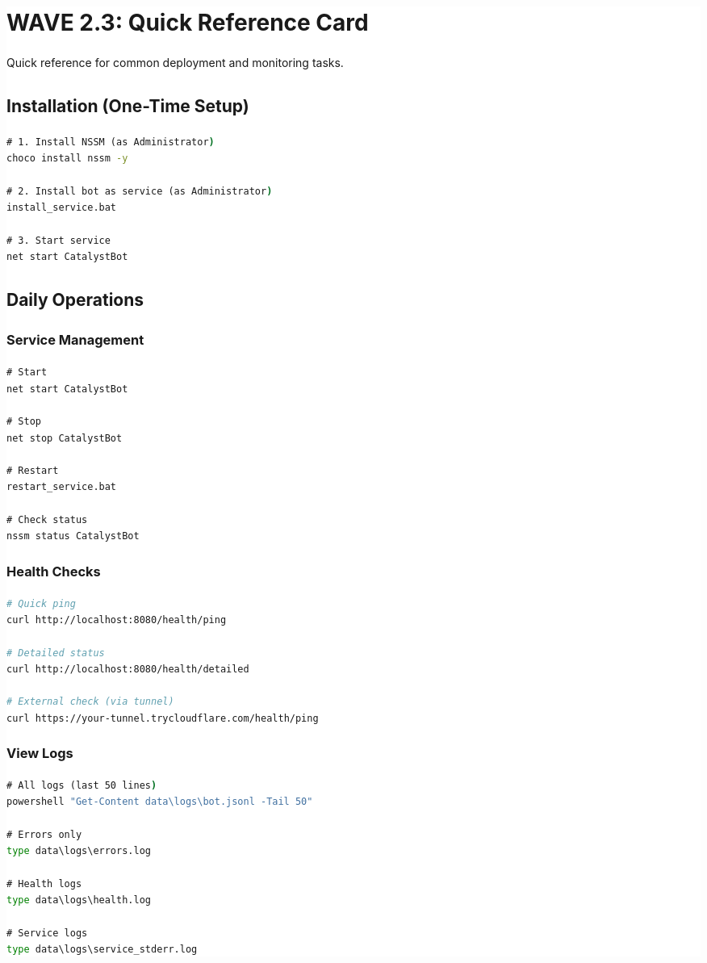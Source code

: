 # WAVE 2.3: Quick Reference Card

Quick reference for common deployment and monitoring tasks.

## Installation (One-Time Setup)

```cmd
# 1. Install NSSM (as Administrator)
choco install nssm -y

# 2. Install bot as service (as Administrator)
install_service.bat

# 3. Start service
net start CatalystBot
```

## Daily Operations

### Service Management

```cmd
# Start
net start CatalystBot

# Stop
net stop CatalystBot

# Restart
restart_service.bat

# Check status
nssm status CatalystBot
```

### Health Checks

```bash
# Quick ping
curl http://localhost:8080/health/ping

# Detailed status
curl http://localhost:8080/health/detailed

# External check (via tunnel)
curl https://your-tunnel.trycloudflare.com/health/ping
```

### View Logs

```cmd
# All logs (last 50 lines)
powershell "Get-Content data\logs\bot.jsonl -Tail 50"

# Errors only
type data\logs\errors.log

# Health logs
type data\logs\health.log

# Service logs
type data\logs\service_stderr.log
```
